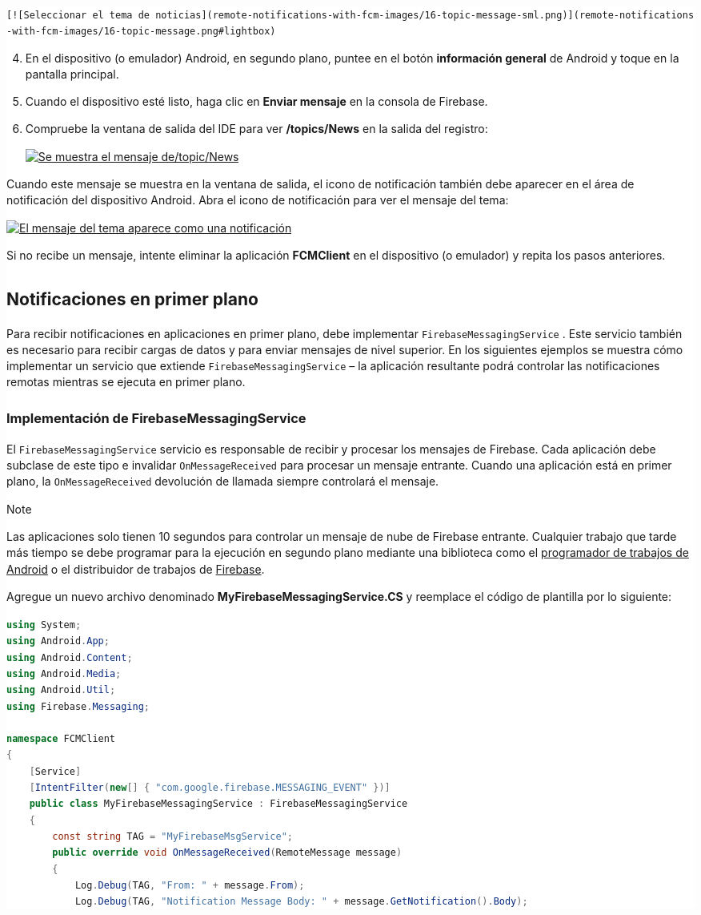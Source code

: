     [![Seleccionar el tema de noticias](remote-notifications-with-fcm-images/16-topic-message-sml.png)](remote-notifications-with-fcm-images/16-topic-message.png#lightbox)

4. En el dispositivo (o emulador) Android, en segundo plano, puntee en el botón **información general** de Android y toque en la pantalla principal.

5. Cuando el dispositivo esté listo, haga clic en **Enviar mensaje** en la consola de Firebase.

6. Compruebe la ventana de salida del IDE para ver **/topics/News** en la salida del registro:

    [![Se muestra el mensaje de/topic/News](remote-notifications-with-fcm-images/17-message-arrived-sml.png)](remote-notifications-with-fcm-images/17-message-arrived.png#lightbox)

Cuando este mensaje se muestra en la ventana de salida, el icono de notificación también debe aparecer en el área de notificación del dispositivo Android. Abra el icono de notificación para ver el mensaje del tema:

[![El mensaje del tema aparece como una notificación](remote-notifications-with-fcm-images/18-other-news-sml.png)](remote-notifications-with-fcm-images/18-other-news.png#lightbox)

Si no recibe un mensaje, intente eliminar la aplicación **FCMClient** en el dispositivo (o emulador) y repita los pasos anteriores.

## <a name="foreground-notifications"></a>Notificaciones en primer plano

Para recibir notificaciones en aplicaciones en primer plano, debe implementar `FirebaseMessagingService` . Este servicio también es necesario para recibir cargas de datos y para enviar mensajes de nivel superior. En los siguientes ejemplos se muestra cómo implementar un servicio que extiende `FirebaseMessagingService` &ndash; la aplicación resultante podrá controlar las notificaciones remotas mientras se ejecuta en primer plano.

### <a name="implement-firebasemessagingservice"></a>Implementación de FirebaseMessagingService

El `FirebaseMessagingService` servicio es responsable de recibir y procesar los mensajes de Firebase. Cada aplicación debe subclase de este tipo e invalidar `OnMessageReceived` para procesar un mensaje entrante. Cuando una aplicación está en primer plano, la `OnMessageReceived` devolución de llamada siempre controlará el mensaje.

> [!NOTE]
> Las aplicaciones solo tienen 10 segundos para controlar un mensaje de nube de Firebase entrante. Cualquier trabajo que tarde más tiempo se debe programar para la ejecución en segundo plano mediante una biblioteca como el [programador de trabajos de Android](~/android/platform/android-job-scheduler.md) o el distribuidor de trabajos de [Firebase](~/android/platform/firebase-job-dispatcher.md).

Agregue un nuevo archivo denominado **MyFirebaseMessagingService.CS** y reemplace el código de plantilla por lo siguiente:

```csharp
using System;
using Android.App;
using Android.Content;
using Android.Media;
using Android.Util;
using Firebase.Messaging;

namespace FCMClient
{
    [Service]
    [IntentFilter(new[] { "com.google.firebase.MESSAGING_EVENT" })]
    public class MyFirebaseMessagingService : FirebaseMessagingService
    {
        const string TAG = "MyFirebaseMsgService";
        public override void OnMessageReceived(RemoteMessage message)
        {
            Log.Debug(TAG, "From: " + message.From);
            Log.Debug(TAG, "Notification Message Body: " + message.GetNotification().Body);
```